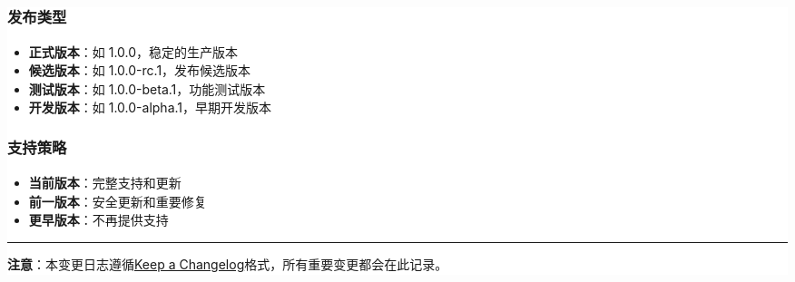 ### 发布类型
- **正式版本**：如 1.0.0，稳定的生产版本
- **候选版本**：如 1.0.0-rc.1，发布候选版本
- **测试版本**：如 1.0.0-beta.1，功能测试版本
- **开发版本**：如 1.0.0-alpha.1，早期开发版本

### 支持策略
- **当前版本**：完整支持和更新
- **前一版本**：安全更新和重要修复
- **更早版本**：不再提供支持

---

**注意**：本变更日志遵循[Keep a Changelog](https://keepachangelog.com/)格式，所有重要变更都会在此记录。
